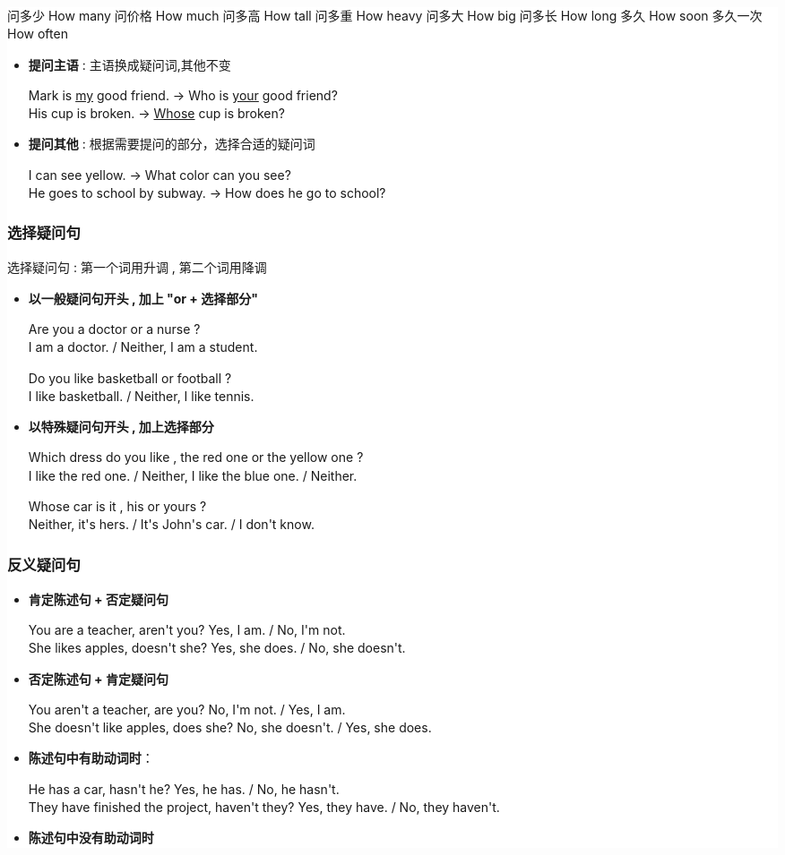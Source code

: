 <tr>
  <td>问多少 How many</td>
  <td>问价格 How much</td>
  <td>问多高 How tall</td>
  <td>问多重 How heavy</td>
</tr>
<tr>
  <td>问多大 How big</td>
  <td>问多长 How long</td>
  <td>多久 How soon</td>
  <td>多久一次 How often</td>
</tr>

- **提问主语** : 主语换成疑问词,其他不变

  Mark is <u>my</u> good friend. → Who is <u>your</u> good friend? <br/>
  His cup is broken. → <u>Whose</u> cup is broken?

- **提问其他** : 根据需要提问的部分，选择合适的疑问词

  I can see yellow. → What color can you see? <br/>
  He goes to school by subway. → How does he go to school?

### 选择疑问句

选择疑问句 : 第一个词用升调 , 第二个词用降调

- **以一般疑问句开头 , 加上 "or + 选择部分"**

  Are you a doctor or a nurse ? <br/> I am a doctor. / Neither, I am a student.

  Do you like basketball or football ? <br/> I like basketball. / Neither, I like tennis.

- **以特殊疑问句开头 , 加上选择部分**

  Which dress do you like , the red one or the yellow one ? <br/> I like the red one. / Neither, I like the blue one. / Neither.

  Whose car is it , his or yours ? <br/> Neither, it's hers. / It's John's car. / I don't know.

### 反义疑问句

- **肯定陈述句 + 否定疑问句**

  You are a teacher, aren't you? Yes, I am. / No, I'm not. <br/>
  She likes apples, doesn't she? Yes, she does. / No, she doesn't.

- **否定陈述句 + 肯定疑问句**

  You aren't a teacher, are you? No, I'm not. / Yes, I am. <br/>
  She doesn't like apples, does she? No, she doesn't. / Yes, she does.

- **陈述句中有助动词时**：

  He has a car, hasn't he? Yes, he has. / No, he hasn't. <br/>
  They have finished the project, haven't they? Yes, they have. / No, they haven't.

- **陈述句中没有助动词时**
